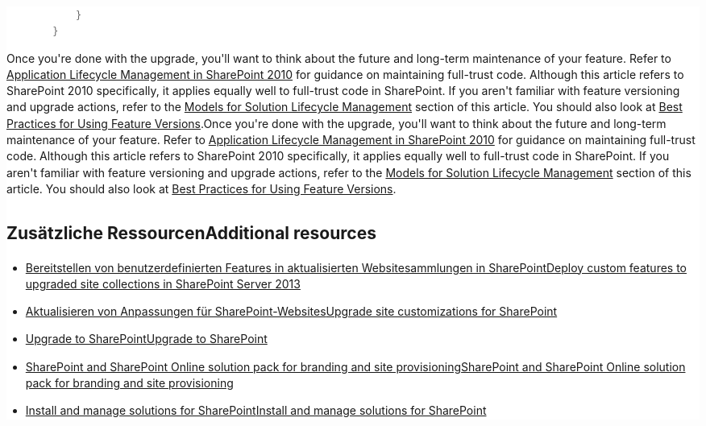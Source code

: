 ```cs
            }
        }

```

<span data-ttu-id="fe2be-p111">Once you're done with the upgrade, you'll want to think about the future and long-term maintenance of your feature. Refer to  [Application Lifecycle Management in SharePoint 2010](http://msdn.microsoft.com/de-DE/library/office/gg604045%28v=office.14%29.aspx) for guidance on maintaining full-trust code. Although this article refers to SharePoint 2010 specifically, it applies equally well to full-trust code in SharePoint. If you aren't familiar with feature versioning and upgrade actions, refer to the [Models for Solution Lifecycle Management](http://msdn.microsoft.com/de-DE/library/office/gg604045%28v=office.14%29.aspx#sectionSection7) section of this article. You should also look at [Best Practices for Using Feature Versions](http://msdn.microsoft.com/de-DE/library/office/ee535064%28v=office.14%29.aspx).</span><span class="sxs-lookup"><span data-stu-id="fe2be-p111">Once you're done with the upgrade, you'll want to think about the future and long-term maintenance of your feature. Refer to  [Application Lifecycle Management in SharePoint 2010](http://msdn.microsoft.com/de-DE/library/office/gg604045%28v=office.14%29.aspx) for guidance on maintaining full-trust code. Although this article refers to SharePoint 2010 specifically, it applies equally well to full-trust code in SharePoint. If you aren't familiar with feature versioning and upgrade actions, refer to the [Models for Solution Lifecycle Management](http://msdn.microsoft.com/de-DE/library/office/gg604045%28v=office.14%29.aspx#sectionSection7) section of this article. You should also look at [Best Practices for Using Feature Versions](http://msdn.microsoft.com/de-DE/library/office/ee535064%28v=office.14%29.aspx).</span></span>
  
    
    

## <a name="additional-resources"></a><span data-ttu-id="fe2be-140">Zusätzliche Ressourcen</span><span class="sxs-lookup"><span data-stu-id="fe2be-140">Additional resources</span></span>
<span data-ttu-id="fe2be-141"><a name="bk_addresources"> </a></span><span class="sxs-lookup"><span data-stu-id="fe2be-141"></span></span>


-  [<span data-ttu-id="fe2be-142">Bereitstellen von benutzerdefinierten Features in aktualisierten Websitesammlungen in SharePoint</span><span class="sxs-lookup"><span data-stu-id="fe2be-142">Deploy custom features to upgraded site collections in SharePoint Server 2013</span></span>](http://technet.microsoft.com/de-DE/library/dn673579%28v=office.15%29.aspx)
    
  
-  [<span data-ttu-id="fe2be-143">Aktualisieren von Anpassungen für SharePoint-Websites</span><span class="sxs-lookup"><span data-stu-id="fe2be-143">Upgrade site customizations for SharePoint</span></span>](upgrade-site-customizations-for-sharepoint.md)
    
  
-  [<span data-ttu-id="fe2be-144">Upgrade to SharePoint</span><span class="sxs-lookup"><span data-stu-id="fe2be-144">Upgrade to SharePoint</span></span>](http://technet.microsoft.com/de-DE/library/cc303420%28v=office.15%29.aspx)
    
  
-  [<span data-ttu-id="fe2be-145">SharePoint and SharePoint Online solution pack for branding and site provisioning</span><span class="sxs-lookup"><span data-stu-id="fe2be-145">SharePoint and SharePoint Online solution pack for branding and site provisioning</span></span>](http://www.microsoft.com/en-us/download/details.aspx?id=42030)
    
  
-  [<span data-ttu-id="fe2be-146">Install and manage solutions for SharePoint</span><span class="sxs-lookup"><span data-stu-id="fe2be-146">Install and manage solutions for SharePoint</span></span>](http://technet.microsoft.com/de-DE/library/cc263205%28v=office.15%29.aspx)
    
  

